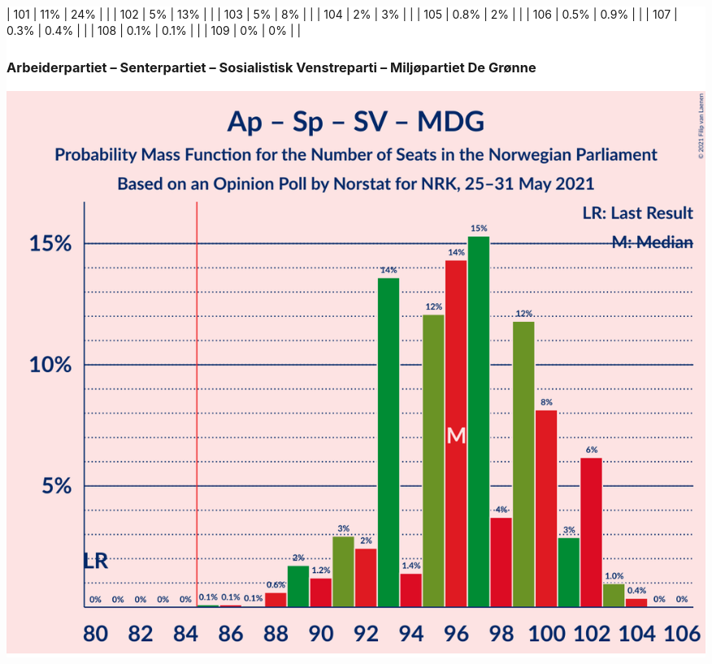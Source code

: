 | 101 | 11% | 24% |  |
| 102 | 5% | 13% |  |
| 103 | 5% | 8% |  |
| 104 | 2% | 3% |  |
| 105 | 0.8% | 2% |  |
| 106 | 0.5% | 0.9% |  |
| 107 | 0.3% | 0.4% |  |
| 108 | 0.1% | 0.1% |  |
| 109 | 0% | 0% |  |

### Arbeiderpartiet – Senterpartiet – Sosialistisk Venstreparti – Miljøpartiet De Grønne

![Graph with seats probability mass function not yet produced](2021-05-31-Norstat-coalitions-seats-pmf-ap–sp–sv–mdg.png "Seats Probability Mass Function")
